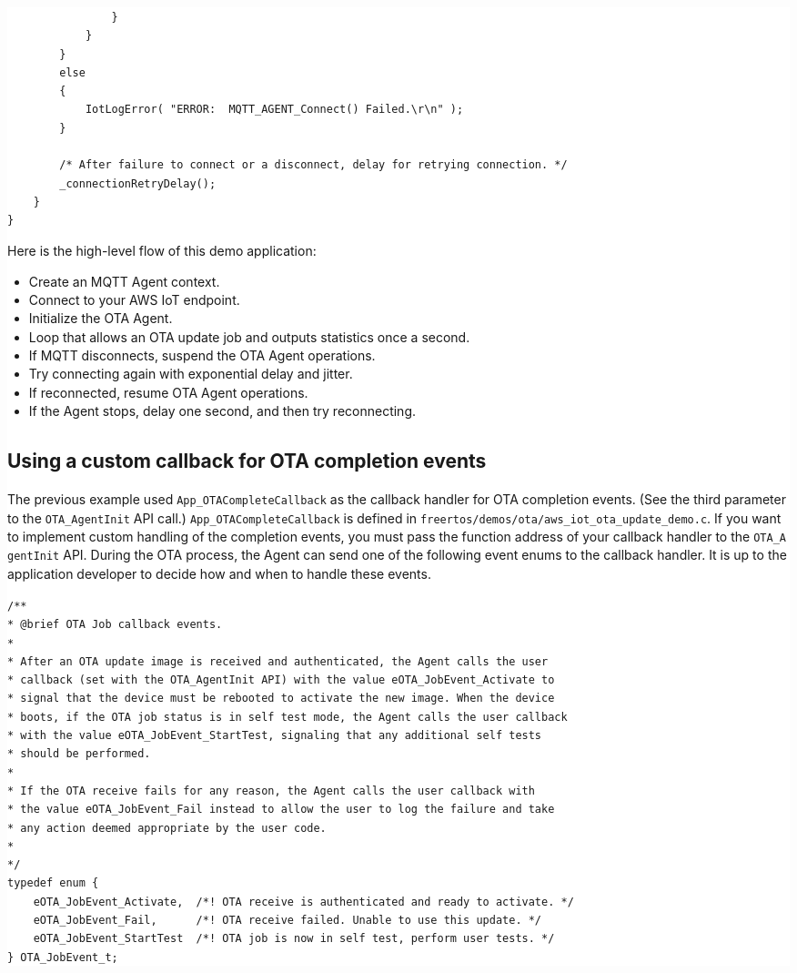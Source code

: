```
                }
            }
        }
        else
        {
            IotLogError( "ERROR:  MQTT_AGENT_Connect() Failed.\r\n" );
        }

        /* After failure to connect or a disconnect, delay for retrying connection. */
        _connectionRetryDelay();
    }
}
```

Here is the high\-level flow of this demo application:
+ Create an MQTT Agent context\.
+ Connect to your AWS IoT endpoint\.
+ Initialize the OTA Agent\.
+ Loop that allows an OTA update job and outputs statistics once a second\.
+ If MQTT disconnects, suspend the OTA Agent operations\.
+ Try connecting again with exponential delay and jitter\.
+ If reconnected, resume OTA Agent operations\.
+ If the Agent stops, delay one second, and then try reconnecting\.

## Using a custom callback for OTA completion events<a name="custom-callback-ota"></a>

The previous example used `App_OTACompleteCallback` as the callback handler for OTA completion events\. \(See the third parameter to the `OTA_AgentInit` API call\.\) `App_OTACompleteCallback` is defined in `freertos/demos/ota/aws_iot_ota_update_demo.c`\. If you want to implement custom handling of the completion events, you must pass the function address of your callback handler to the `OTA_AgentInit` API\. During the OTA process, the Agent can send one of the following event enums to the callback handler\. It is up to the application developer to decide how and when to handle these events\.

```
/**
* @brief OTA Job callback events.
*
* After an OTA update image is received and authenticated, the Agent calls the user
* callback (set with the OTA_AgentInit API) with the value eOTA_JobEvent_Activate to
* signal that the device must be rebooted to activate the new image. When the device
* boots, if the OTA job status is in self test mode, the Agent calls the user callback
* with the value eOTA_JobEvent_StartTest, signaling that any additional self tests
* should be performed.
*
* If the OTA receive fails for any reason, the Agent calls the user callback with
* the value eOTA_JobEvent_Fail instead to allow the user to log the failure and take
* any action deemed appropriate by the user code.
*
*/
typedef enum {
    eOTA_JobEvent_Activate,  /*! OTA receive is authenticated and ready to activate. */
    eOTA_JobEvent_Fail,      /*! OTA receive failed. Unable to use this update. */
    eOTA_JobEvent_StartTest  /*! OTA job is now in self test, perform user tests. */
} OTA_JobEvent_t;
```
